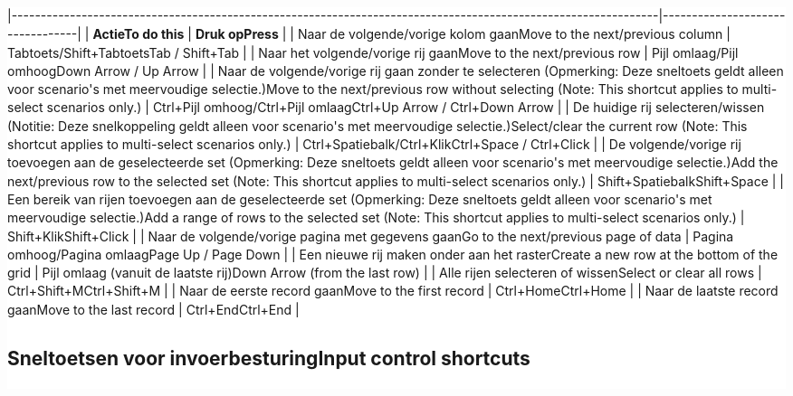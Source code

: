 |---------------------------------------------------------------------------------------------------------------|---------------------------------|
| <span data-ttu-id="5b682-232">**Actie**</span><span class="sxs-lookup"><span data-stu-id="5b682-232">**To do this**</span></span>                                                                                                | <span data-ttu-id="5b682-233">**Druk op**</span><span class="sxs-lookup"><span data-stu-id="5b682-233">**Press**</span></span>                       |
| <span data-ttu-id="5b682-234">Naar de volgende/vorige kolom gaan</span><span class="sxs-lookup"><span data-stu-id="5b682-234">Move to the next/previous column</span></span>                                                                              | <span data-ttu-id="5b682-235">Tabtoets/Shift+Tabtoets</span><span class="sxs-lookup"><span data-stu-id="5b682-235">Tab / Shift+Tab</span></span>                 |
| <span data-ttu-id="5b682-236">Naar het volgende/vorige rij gaan</span><span class="sxs-lookup"><span data-stu-id="5b682-236">Move to the next/previous row</span></span>                                                                                 | <span data-ttu-id="5b682-237">Pijl omlaag/Pijl omhoog</span><span class="sxs-lookup"><span data-stu-id="5b682-237">Down Arrow / Up Arrow</span></span>           |
| <span data-ttu-id="5b682-238">Naar de volgende/vorige rij gaan zonder te selecteren (Opmerking: Deze sneltoets geldt alleen voor scenario's met meervoudige selectie.)</span><span class="sxs-lookup"><span data-stu-id="5b682-238">Move to the next/previous row without selecting (Note: This shortcut applies to multi-select scenarios only.)</span></span> | <span data-ttu-id="5b682-239">Ctrl+Pijl omhoog/Ctrl+Pijl omlaag</span><span class="sxs-lookup"><span data-stu-id="5b682-239">Ctrl+Up Arrow / Ctrl+Down Arrow</span></span> |
| <span data-ttu-id="5b682-240">De huidige rij selecteren/wissen (Notitie: Deze snelkoppeling geldt alleen voor scenario's met meervoudige selectie.)</span><span class="sxs-lookup"><span data-stu-id="5b682-240">Select/clear the current row (Note: This shortcut applies to multi-select scenarios only.)</span></span>                    | <span data-ttu-id="5b682-241">Ctrl+Spatiebalk/Ctrl+Klik</span><span class="sxs-lookup"><span data-stu-id="5b682-241">Ctrl+Space / Ctrl+Click</span></span>         |
| <span data-ttu-id="5b682-242">De volgende/vorige rij toevoegen aan de geselecteerde set (Opmerking: Deze sneltoets geldt alleen voor scenario's met meervoudige selectie.)</span><span class="sxs-lookup"><span data-stu-id="5b682-242">Add the next/previous row to the selected set (Note: This shortcut applies to multi-select scenarios only.)</span></span>   | <span data-ttu-id="5b682-243">Shift+Spatiebalk</span><span class="sxs-lookup"><span data-stu-id="5b682-243">Shift+Space</span></span>                     |
| <span data-ttu-id="5b682-244">Een bereik van rijen toevoegen aan de geselecteerde set (Opmerking: Deze sneltoets geldt alleen voor scenario's met meervoudige selectie.)</span><span class="sxs-lookup"><span data-stu-id="5b682-244">Add a range of rows to the selected set (Note: This shortcut applies to multi-select scenarios only.)</span></span>         | <span data-ttu-id="5b682-245">Shift+Klik</span><span class="sxs-lookup"><span data-stu-id="5b682-245">Shift+Click</span></span>                     |
| <span data-ttu-id="5b682-246">Naar de volgende/vorige pagina met gegevens gaan</span><span class="sxs-lookup"><span data-stu-id="5b682-246">Go to the next/previous page of data</span></span>                                                                          | <span data-ttu-id="5b682-247">Pagina omhoog/Pagina omlaag</span><span class="sxs-lookup"><span data-stu-id="5b682-247">Page Up / Page Down</span></span>             |
| <span data-ttu-id="5b682-248">Een nieuwe rij maken onder aan het raster</span><span class="sxs-lookup"><span data-stu-id="5b682-248">Create a new row at the bottom of the grid</span></span>                                                                    | <span data-ttu-id="5b682-249">Pijl omlaag (vanuit de laatste rij)</span><span class="sxs-lookup"><span data-stu-id="5b682-249">Down Arrow (from the last row)</span></span>  |
| <span data-ttu-id="5b682-250">Alle rijen selecteren of wissen</span><span class="sxs-lookup"><span data-stu-id="5b682-250">Select or clear all rows</span></span>                                                                                      | <span data-ttu-id="5b682-251">Ctrl+Shift+M</span><span class="sxs-lookup"><span data-stu-id="5b682-251">Ctrl+Shift+M</span></span>                    |
| <span data-ttu-id="5b682-252">Naar de eerste record gaan</span><span class="sxs-lookup"><span data-stu-id="5b682-252">Move to the first record</span></span>                                                                                      | <span data-ttu-id="5b682-253">Ctrl+Home</span><span class="sxs-lookup"><span data-stu-id="5b682-253">Ctrl+Home</span></span>                       |
| <span data-ttu-id="5b682-254">Naar de laatste record gaan</span><span class="sxs-lookup"><span data-stu-id="5b682-254">Move to the last record</span></span>                                                                                       | <span data-ttu-id="5b682-255">Ctrl+End</span><span class="sxs-lookup"><span data-stu-id="5b682-255">Ctrl+End</span></span>                        |

 

## <a name="input-control-shortcuts"></a><span data-ttu-id="5b682-256">Sneltoetsen voor invoerbesturing</span><span class="sxs-lookup"><span data-stu-id="5b682-256">Input control shortcuts</span></span>
|                                                            |                               |
|------------------------------------------------------------|-------------------------------|